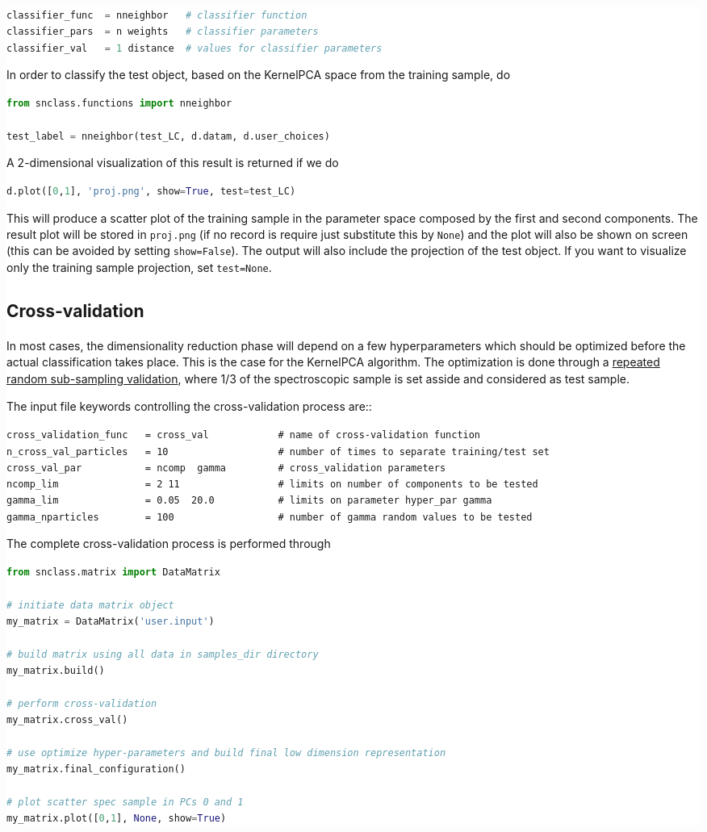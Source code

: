 ```python
classifier_func  = nneighbor   # classifier function
classifier_pars  = n weights   # classifier parameters
classifier_val   = 1 distance  # values for classifier parameters
```

In order to classify the test object, based on the KernelPCA space from the training sample, do

```python
from snclass.functions import nneighbor

test_label = nneighbor(test_LC, d.datam, d.user_choices)
```

A 2-dimensional visualization of this result is returned if we do

```python
d.plot([0,1], 'proj.png', show=True, test=test_LC)
```

This will produce a scatter plot of the training sample in the parameter space composed by the first and second components. The result plot will be stored in ``proj.png`` (if no record is require just substitute this by ``None``) and the plot will also be shown on screen (this can be avoided by setting ``show=False``).
 The output will also include the projection of the test object. If you want to visualize only the training sample projection, set ``test=None``.


## Cross-validation

In most cases, the dimensionality reduction phase will depend on a few hyperparameters which should be optimized before the actual classification takes place. This is the case for the KernelPCA algorithm. The optimization is done through a [repeated random sub-sampling validation](http://en.wikipedia.org/wiki/Cross-validation_%28statistics%29), where 1/3 of the spectroscopic sample is set asside and considered as test sample.

The input file keywords controlling the cross-validation process are::

    cross_validation_func   = cross_val            # name of cross-validation function
    n_cross_val_particles   = 10                   # number of times to separate training/test set 
    cross_val_par           = ncomp  gamma         # cross_validation parameters
    ncomp_lim               = 2 11                 # limits on number of components to be tested
    gamma_lim               = 0.05  20.0           # limits on parameter hyper_par gamma
    gamma_nparticles        = 100                  # number of gamma random values to be tested

The complete cross-validation process is performed through

```python
from snclass.matrix import DataMatrix

# initiate data matrix object
my_matrix = DataMatrix('user.input')

# build matrix using all data in samples_dir directory
my_matrix.build()

# perform cross-validation
my_matrix.cross_val()

# use optimize hyper-parameters and build final low dimension representation
my_matrix.final_configuration()

# plot scatter spec sample in PCs 0 and 1
my_matrix.plot([0,1], None, show=True)
```
